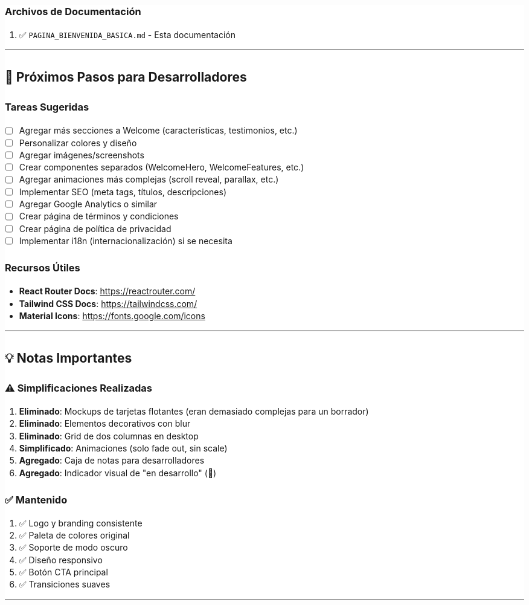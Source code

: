### Archivos de Documentación

1. ✅ `PAGINA_BIENVENIDA_BASICA.md` - Esta documentación

---

## 🎯 Próximos Pasos para Desarrolladores

### Tareas Sugeridas

- [ ] Agregar más secciones a Welcome (características, testimonios, etc.)
- [ ] Personalizar colores y diseño
- [ ] Agregar imágenes/screenshots
- [ ] Crear componentes separados (WelcomeHero, WelcomeFeatures, etc.)
- [ ] Agregar animaciones más complejas (scroll reveal, parallax, etc.)
- [ ] Implementar SEO (meta tags, títulos, descripciones)
- [ ] Agregar Google Analytics o similar
- [ ] Crear página de términos y condiciones
- [ ] Crear página de política de privacidad
- [ ] Implementar i18n (internacionalización) si se necesita

### Recursos Útiles

- **React Router Docs**: https://reactrouter.com/
- **Tailwind CSS Docs**: https://tailwindcss.com/
- **Material Icons**: https://fonts.google.com/icons

---

## 💡 Notas Importantes

### ⚠️ Simplificaciones Realizadas

1. **Eliminado**: Mockups de tarjetas flotantes (eran demasiado complejas para un borrador)
2. **Eliminado**: Elementos decorativos con blur
3. **Eliminado**: Grid de dos columnas en desktop
4. **Simplificado**: Animaciones (solo fade out, sin scale)
5. **Agregado**: Caja de notas para desarrolladores
6. **Agregado**: Indicador visual de "en desarrollo" (🚧)

### ✅ Mantenido

1. ✅ Logo y branding consistente
2. ✅ Paleta de colores original
3. ✅ Soporte de modo oscuro
4. ✅ Diseño responsivo
5. ✅ Botón CTA principal
6. ✅ Transiciones suaves

---
